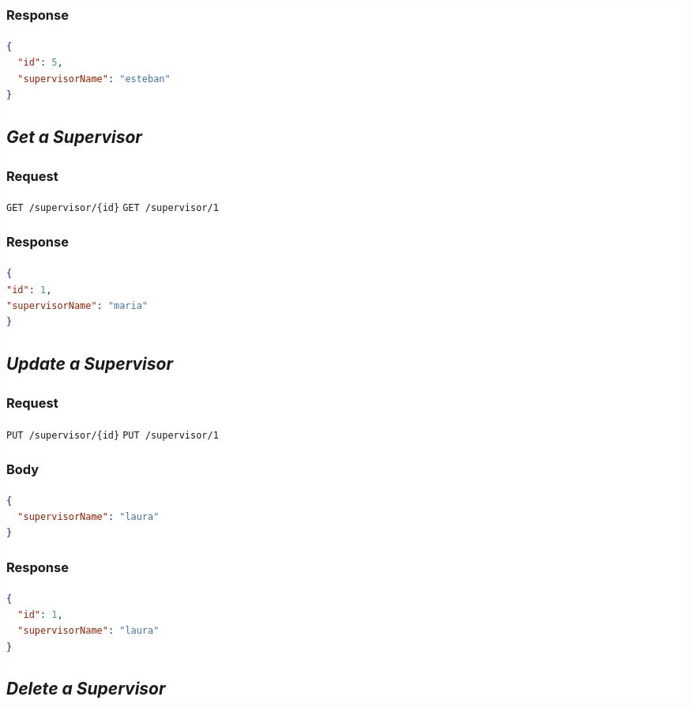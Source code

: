 ### Response

```json
{
  "id": 5,
  "supervisorName": "esteban"
}
```

## ***Get a Supervisor***

### Request

`GET /supervisor/{id}`
`GET /supervisor/1`

### Response

```json
{
"id": 1,
"supervisorName": "maria"
}
```

## ***Update a Supervisor***

### Request

`PUT /supervisor/{id}`
`PUT /supervisor/1`

### Body

```json
{
  "supervisorName": "laura"
}
```


### Response

```json
{
  "id": 1,
  "supervisorName": "laura"
}
```

## ***Delete a Supervisor***
